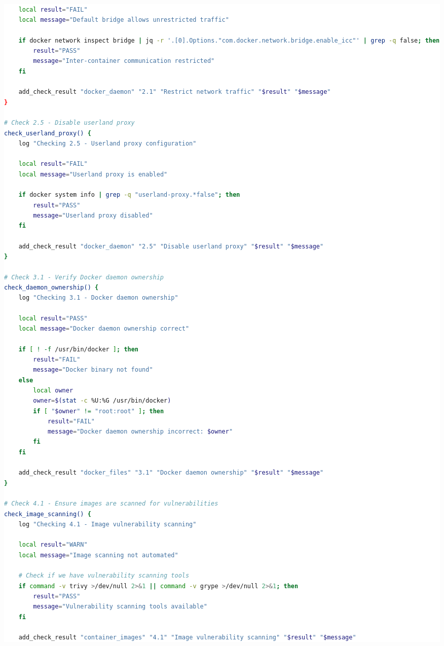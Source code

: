 ```bash
    local result="FAIL"
    local message="Default bridge allows unrestricted traffic"

    if docker network inspect bridge | jq -r '.[0].Options."com.docker.network.bridge.enable_icc"' | grep -q false; then
        result="PASS"
        message="Inter-container communication restricted"
    fi

    add_check_result "docker_daemon" "2.1" "Restrict network traffic" "$result" "$message"
}

# Check 2.5 - Disable userland proxy
check_userland_proxy() {
    log "Checking 2.5 - Userland proxy configuration"

    local result="FAIL"
    local message="Userland proxy is enabled"

    if docker system info | grep -q "userland-proxy.*false"; then
        result="PASS"
        message="Userland proxy disabled"
    fi

    add_check_result "docker_daemon" "2.5" "Disable userland proxy" "$result" "$message"
}

# Check 3.1 - Verify Docker daemon ownership
check_daemon_ownership() {
    log "Checking 3.1 - Docker daemon ownership"

    local result="PASS"
    local message="Docker daemon ownership correct"

    if [ ! -f /usr/bin/docker ]; then
        result="FAIL"
        message="Docker binary not found"
    else
        local owner
        owner=$(stat -c %U:%G /usr/bin/docker)
        if [ "$owner" != "root:root" ]; then
            result="FAIL"
            message="Docker daemon ownership incorrect: $owner"
        fi
    fi

    add_check_result "docker_files" "3.1" "Docker daemon ownership" "$result" "$message"
}

# Check 4.1 - Ensure images are scanned for vulnerabilities
check_image_scanning() {
    log "Checking 4.1 - Image vulnerability scanning"

    local result="WARN"
    local message="Image scanning not automated"

    # Check if we have vulnerability scanning tools
    if command -v trivy >/dev/null 2>&1 || command -v grype >/dev/null 2>&1; then
        result="PASS"
        message="Vulnerability scanning tools available"
    fi

    add_check_result "container_images" "4.1" "Image vulnerability scanning" "$result" "$message"
```
